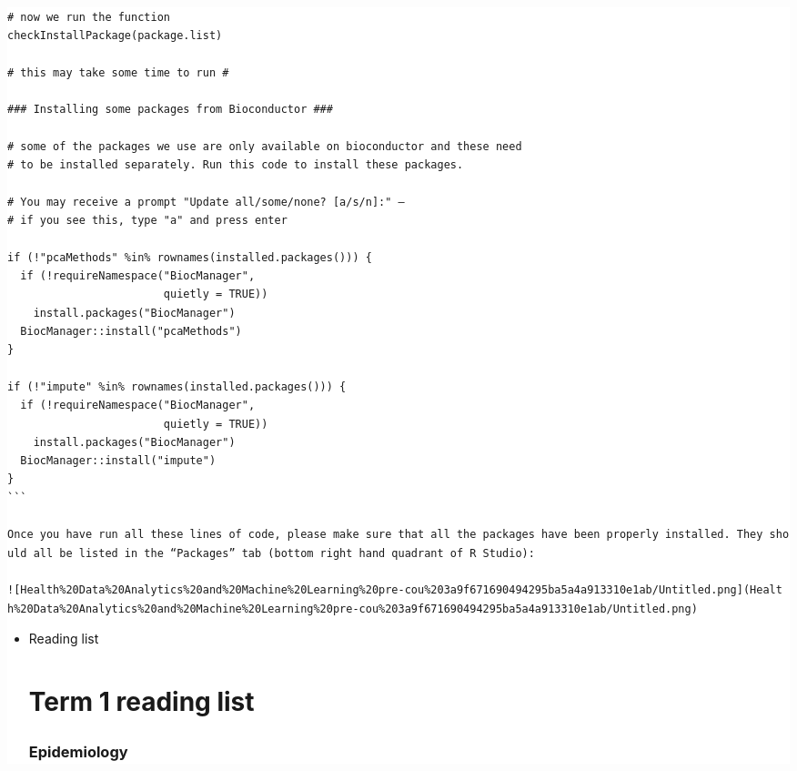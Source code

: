     # now we run the function
    checkInstallPackage(package.list)

    # this may take some time to run #

    ### Installing some packages from Bioconductor ###

    # some of the packages we use are only available on bioconductor and these need 
    # to be installed separately. Run this code to install these packages.

    # You may receive a prompt "Update all/some/none? [a/s/n]:" – 
    # if you see this, type "a" and press enter

    if (!"pcaMethods" %in% rownames(installed.packages())) {
      if (!requireNamespace("BiocManager",
                            quietly = TRUE))
        install.packages("BiocManager")
      BiocManager::install("pcaMethods")
    }

    if (!"impute" %in% rownames(installed.packages())) {
      if (!requireNamespace("BiocManager",
                            quietly = TRUE))
        install.packages("BiocManager")
      BiocManager::install("impute")
    }
    ```

    Once you have run all these lines of code, please make sure that all the packages have been properly installed. They should all be listed in the “Packages” tab (bottom right hand quadrant of R Studio):

    ![Health%20Data%20Analytics%20and%20Machine%20Learning%20pre-cou%203a9f671690494295ba5a4a913310e1ab/Untitled.png](Health%20Data%20Analytics%20and%20Machine%20Learning%20pre-cou%203a9f671690494295ba5a4a913310e1ab/Untitled.png)

- Reading list

    # Term 1 reading list

    ### Epidemiology
